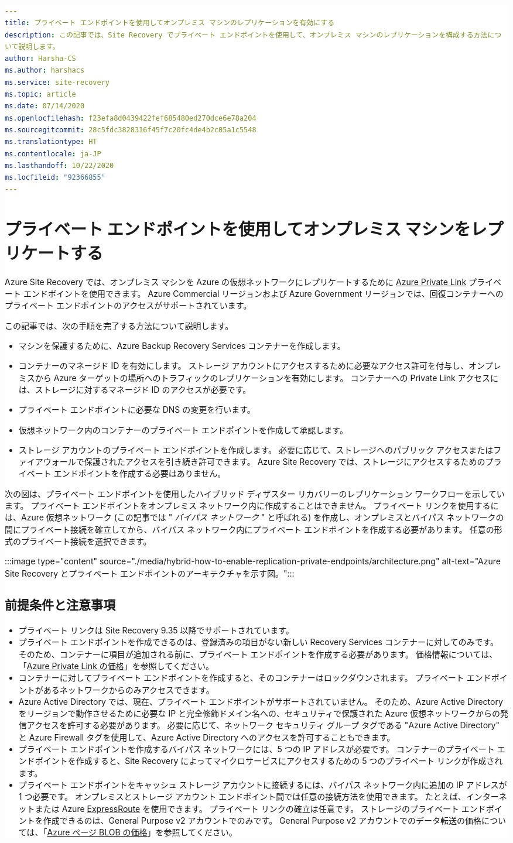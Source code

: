 ```yaml
---
title: プライベート エンドポイントを使用してオンプレミス マシンのレプリケーションを有効にする
description: この記事では、Site Recovery でプライベート エンドポイントを使用して、オンプレミス マシンのレプリケーションを構成する方法について説明します。
author: Harsha-CS
ms.author: harshacs
ms.service: site-recovery
ms.topic: article
ms.date: 07/14/2020
ms.openlocfilehash: f23efa8d0439422fef685480ed270dce6e78a204
ms.sourcegitcommit: 28c5fdc3828316f45f7c20fc4de4b2c05a1c5548
ms.translationtype: HT
ms.contentlocale: ja-JP
ms.lasthandoff: 10/22/2020
ms.locfileid: "92366855"
---
```

# <a name="replicate-on-premises-machines-by-using-private-endpoints"></a>プライベート エンドポイントを使用してオンプレミス マシンをレプリケートする

Azure Site Recovery では、オンプレミス マシンを Azure の仮想ネットワークにレプリケートするために [Azure Private Link](../private-link/private-endpoint-overview.md) プライベート エンドポイントを使用できます。 Azure Commercial リージョンおよび Azure Government リージョンでは、回復コンテナーへのプライベート エンドポイントのアクセスがサポートされています。

この記事では、次の手順を完了する方法について説明します。

- マシンを保護するために、Azure Backup Recovery Services コンテナーを作成します。
- コンテナーのマネージド ID を有効にします。 ストレージ アカウントにアクセスするために必要なアクセス許可を付与し、オンプレミスから Azure ターゲットの場所へのトラフィックのレプリケーションを有効にします。 コンテナーへの Private Link アクセスには、ストレージに対するマネージド ID のアクセスが必要です。

- プライベート エンドポイントに必要な DNS の変更を行います。
- 仮想ネットワーク内のコンテナーのプライベート エンドポイントを作成して承認します。
- ストレージ アカウントのプライベート エンドポイントを作成します。 必要に応じて、ストレージへのパブリック アクセスまたはファイアウォールで保護されたアクセスを引き続き許可できます。 Azure Site Recovery では、ストレージにアクセスするためのプライベート エンドポイントを作成する必要はありません。
  
次の図は、プライベート エンドポイントを使用したハイブリッド ディザスター リカバリーのレプリケーション ワークフローを示しています。 プライベート エンドポイントをオンプレミス ネットワーク内に作成することはできません。 プライベート リンクを使用するには、Azure 仮想ネットワーク (この記事では " *バイパス ネットワーク* " と呼ばれる) を作成し、オンプレミスとバイパス ネットワークの間にプライベート接続を確立してから、バイパス ネットワーク内にプライベート エンドポイントを作成する必要があります。 任意の形式のプライベート接続を選択できます。

:::image type="content" source="./media/hybrid-how-to-enable-replication-private-endpoints/architecture.png" alt-text="Azure Site Recovery とプライベート エンドポイントのアーキテクチャを示す図。":::

## <a name="prerequisites-and-caveats"></a>前提条件と注意事項

- プライベート リンクは Site Recovery 9.35 以降でサポートされています。
- プライベート エンドポイントを作成できるのは、登録済みの項目がない新しい Recovery Services コンテナーに対してのみです。 そのため、コンテナーに項目が追加される前に、プライベート エンドポイントを作成する必要があります。 価格情報については、「[Azure Private Link の価格](https://azure.microsoft.com/pricing/details/private-link/)」を参照してください。
- コンテナーに対してプライベート エンドポイントを作成すると、そのコンテナーはロックダウンされます。 プライベート エンドポイントがあるネットワークからのみアクセスできます。
- Azure Active Directory では、現在、プライベート エンドポイントがサポートされていません。 そのため、Azure Active Directory をリージョンで動作させるために必要な IP と完全修飾ドメイン名への、セキュリティで保護された Azure 仮想ネットワークからの発信アクセスを許可する必要があります。
  必要に応じて、ネットワーク セキュリティ グループ タグである "Azure Active Directory" と Azure Firewall タグを使用して、Azure Active Directory へのアクセスを許可することもできます。
- プライベート エンドポイントを作成するバイパス ネットワークには、5 つの IP アドレスが必要です。 コンテナーのプライベート エンドポイントを作成すると、Site Recovery によってマイクロサービスにアクセスするための 5 つのプライベート リンクが作成されます。
- プライベート エンドポイントをキャッシュ ストレージ アカウントに接続するには、バイパス ネットワーク内に追加の IP アドレスが 1 つ必要です。 オンプレミスとストレージ アカウント エンドポイント間では任意の接続方法を使用できます。 たとえば、インターネットまたは Azure [ExpressRoute](../expressroute/index.yml) を使用できます。 プライベート リンクの確立は任意です。 ストレージのプライベート エンドポイントを作成できるのは、General Purpose v2 アカウントでのみです。 General Purpose v2 アカウントでのデータ転送の価格については、「[Azure ページ BLOB の価格](https://azure.microsoft.com/pricing/details/storage/page-blobs/)」を参照してください。
